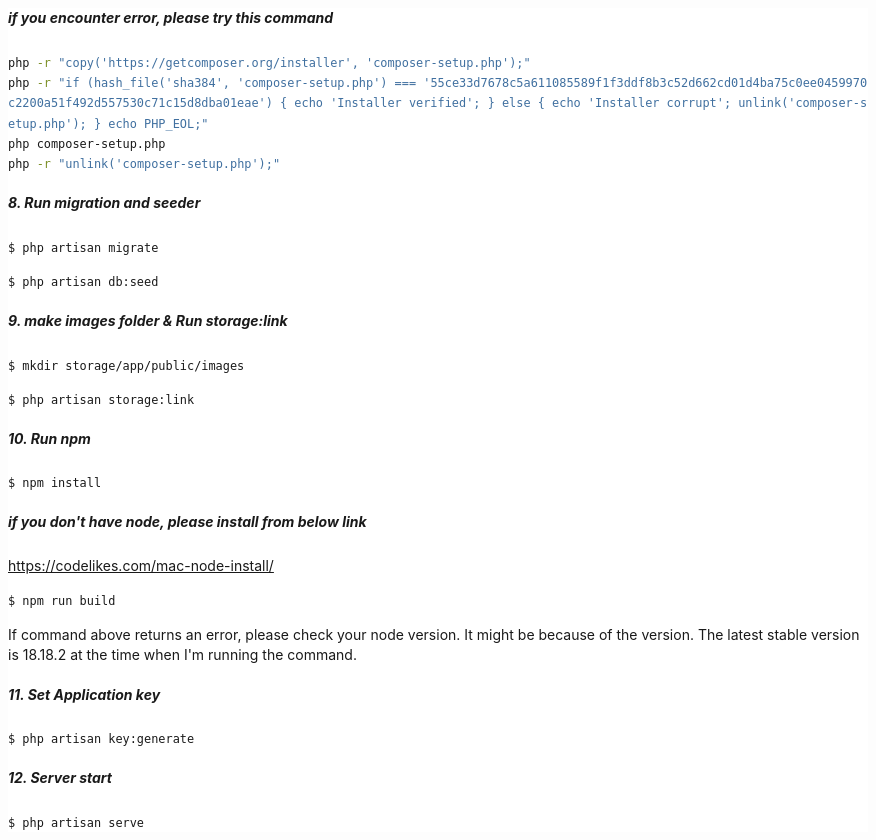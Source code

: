 ##### if you encounter error, please try this command

```sh
php -r "copy('https://getcomposer.org/installer', 'composer-setup.php');"
php -r "if (hash_file('sha384', 'composer-setup.php') === '55ce33d7678c5a611085589f1f3ddf8b3c52d662cd01d4ba75c0ee0459970c2200a51f492d557530c71c15d8dba01eae') { echo 'Installer verified'; } else { echo 'Installer corrupt'; unlink('composer-setup.php'); } echo PHP_EOL;"
php composer-setup.php
php -r "unlink('composer-setup.php');"
```

##### 8. Run migration and seeder

```
$ php artisan migrate
```

```
$ php artisan db:seed
```

##### 9. make images folder & Run storage:link

```
$ mkdir storage/app/public/images
```

```
$ php artisan storage:link
```

##### 10. Run npm

```
$ npm install
```

##### if you don't have node, please install from below link

https://codelikes.com/mac-node-install/

```
$ npm run build
```
If command above returns an error, please check your node version. It might be because of the version. The latest stable version is 18.18.2 at the time when I'm running the command.

##### 11. Set Application key

```
$ php artisan key:generate
```

##### 12. Server start

```
$ php artisan serve
```
